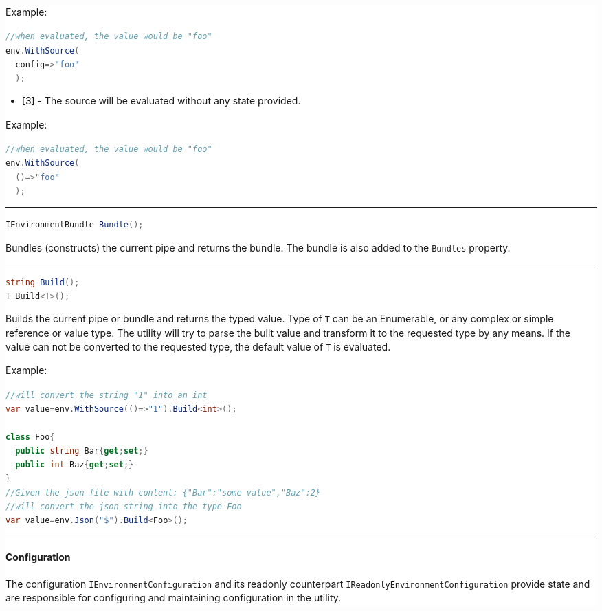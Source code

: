 Example:
``` csharp
//when evaluated, the value would be "foo"
env.WithSource(
  config=>"foo"
  );
```
- [3] - The source will be evaluated without any state provided.

Example:
``` csharp
//when evaluated, the value would be "foo"
env.WithSource(
  ()=>"foo"
  );
```

---


```csharp
IEnvironmentBundle Bundle();
```
Bundles (constructs) the current pipe and returns the bundle. The bundle is also added to the `Bundles` property.

----


```csharp
string Build();
T Build<T>();
```
Builds the current pipe or bundle and returns the typed value.
Type of `T` can be an Enumerable, or any complex or simple reference or value type.
The utility will try to parse the built value and transform it to the requested type by any means. If the value can not be converted to the requested type, the default value of `T` is evaluated.

Example:
```csharp
//will convert the string "1" into an int
var value=env.WithSource(()=>"1").Build<int>();

class Foo{
  public string Bar{get;set;} 
  public int Baz{get;set;}
}
//Given the json file with content: {"Bar":"some value","Baz":2}
//will convert the json string into the type Foo
var value=env.Json("$").Build<Foo>();

```
---

#### Configuration
The configuration `IEnvironmentConfiguration` and its readonly counterpart `IReadonlyEnvironmentConfiguration` provide state and are responsible for configuring and maintaining configuration in the utility.
